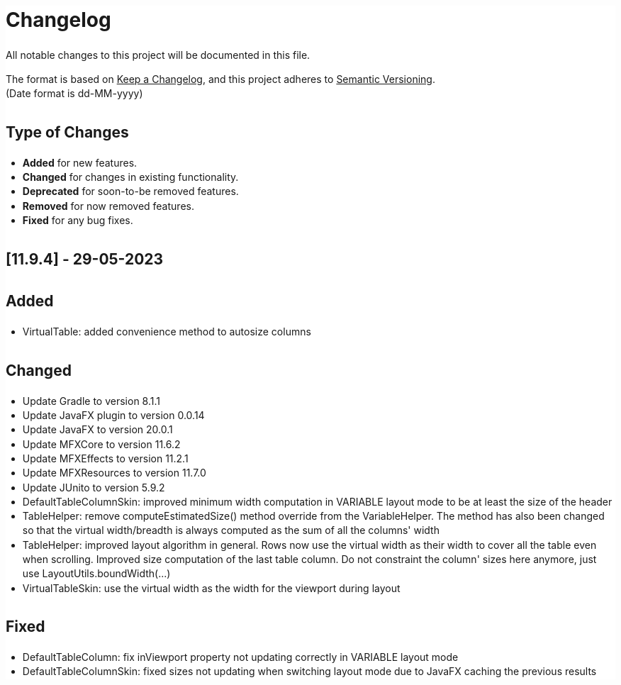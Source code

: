 # Changelog

All notable changes to this project will be documented in this file.

The format is based on [Keep a Changelog](https://keepachangelog.com/en/1.0.0/), and this project adheres
to [Semantic Versioning](https://semver.org/spec/v2.0.0.html).  
(Date format is dd-MM-yyyy)

## Type of Changes

- **Added** for new features.
- **Changed** for changes in existing functionality.
- **Deprecated** for soon-to-be removed features.
- **Removed** for now removed features.
- **Fixed** for any bug fixes.

## [11.9.4] - 29-05-2023

## Added

- VirtualTable: added convenience method to autosize columns

## Changed

- Update Gradle to version 8.1.1
- Update JavaFX plugin to version 0.0.14
- Update JavaFX to version 20.0.1
- Update MFXCore to version 11.6.2
- Update MFXEffects to version 11.2.1
- Update MFXResources to version 11.7.0
- Update JUnito to version 5.9.2
- DefaultTableColumnSkin: improved minimum width computation in VARIABLE layout mode to be at least the size of the
  header
- TableHelper: remove computeEstimatedSize() method override from the VariableHelper. The method has also been changed
  so that the virtual width/breadth is always computed as the sum of all the columns' width
- TableHelper: improved layout algorithm in general. Rows now use the virtual width as their width to cover all the
  table even when scrolling. Improved size computation of the last table column. Do not constraint the column' sizes
  here anymore, just use LayoutUtils.boundWidth(...)
- VirtualTableSkin: use the virtual width as the width for the viewport during layout

## Fixed

- DefaultTableColumn: fix inViewport property not updating correctly in VARIABLE layout mode
- DefaultTableColumnSkin: fixed sizes not updating when switching layout mode due to JavaFX caching the previous results
